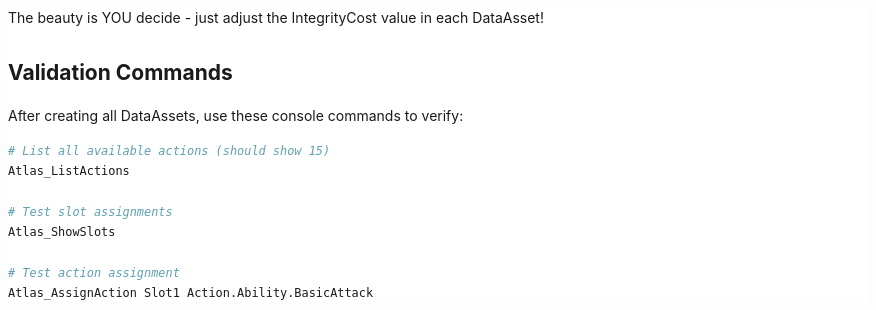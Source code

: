 The beauty is YOU decide - just adjust the IntegrityCost value in each DataAsset!

## Validation Commands

After creating all DataAssets, use these console commands to verify:

```bash
# List all available actions (should show 15)
Atlas_ListActions

# Test slot assignments
Atlas_ShowSlots

# Test action assignment
Atlas_AssignAction Slot1 Action.Ability.BasicAttack
```